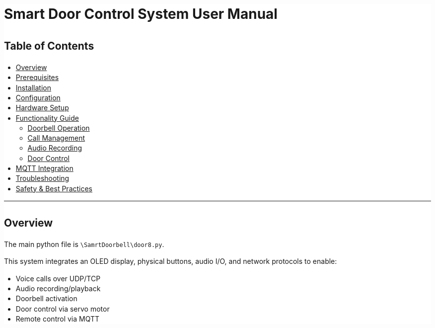 
# Smart Door Control System User Manual

## Table of Contents
- [Overview](#overview)
- [Prerequisites](#prerequisites)
- [Installation](#installation)
- [Configuration](#configuration)
- [Hardware Setup](#hardware-setup)
- [Functionality Guide](#functionality-guide)
  - [Doorbell Operation](#doorbell-operation)
  - [Call Management](#call-management)
  - [Audio Recording](#audio-recording)
  - [Door Control](#door-control)
- [MQTT Integration](#mqtt-integration)
- [Troubleshooting](#troubleshooting)
- [Safety & Best Practices](#safety--best-practices)

---

## Overview
The main python file is `\SamrtDoorbell\door8.py`.

This system integrates an OLED display, physical buttons, audio I/O, and network protocols to enable:
- Voice calls over UDP/TCP
- Audio recording/playback
- Doorbell activation
- Door control via servo motor
- Remote control via MQTT
